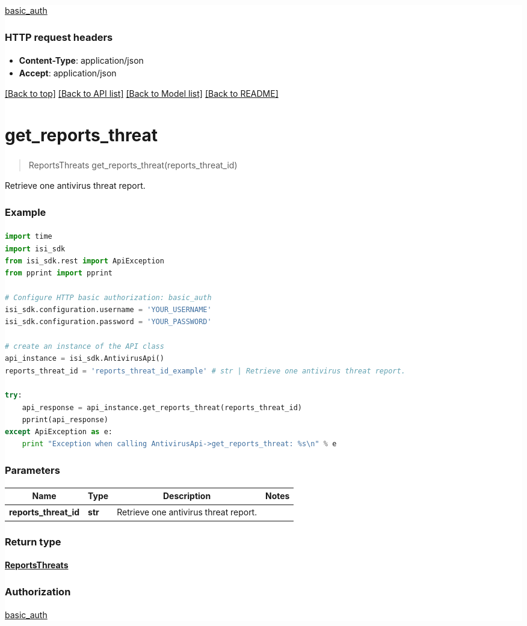 [basic_auth](../README.md#basic_auth)

### HTTP request headers

 - **Content-Type**: application/json
 - **Accept**: application/json

[[Back to top]](#) [[Back to API list]](../README.md#documentation-for-api-endpoints) [[Back to Model list]](../README.md#documentation-for-models) [[Back to README]](../README.md)

# **get_reports_threat**
> ReportsThreats get_reports_threat(reports_threat_id)



Retrieve one antivirus threat report.

### Example 
```python
import time
import isi_sdk
from isi_sdk.rest import ApiException
from pprint import pprint

# Configure HTTP basic authorization: basic_auth
isi_sdk.configuration.username = 'YOUR_USERNAME'
isi_sdk.configuration.password = 'YOUR_PASSWORD'

# create an instance of the API class
api_instance = isi_sdk.AntivirusApi()
reports_threat_id = 'reports_threat_id_example' # str | Retrieve one antivirus threat report.

try: 
    api_response = api_instance.get_reports_threat(reports_threat_id)
    pprint(api_response)
except ApiException as e:
    print "Exception when calling AntivirusApi->get_reports_threat: %s\n" % e
```

### Parameters

Name | Type | Description  | Notes
------------- | ------------- | ------------- | -------------
 **reports_threat_id** | **str**| Retrieve one antivirus threat report. | 

### Return type

[**ReportsThreats**](ReportsThreats.md)

### Authorization

[basic_auth](../README.md#basic_auth)
